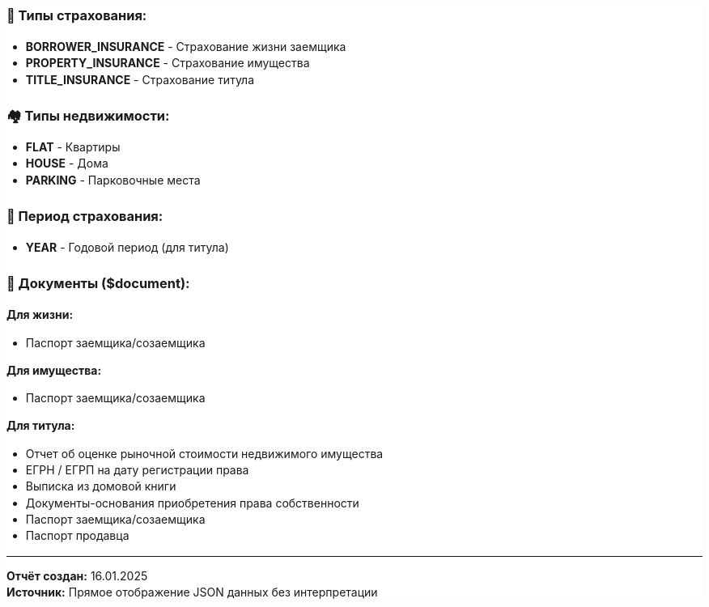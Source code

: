 ### 🎯 Типы страхования:
- **BORROWER_INSURANCE** - Страхование жизни заемщика
- **PROPERTY_INSURANCE** - Страхование имущества
- **TITLE_INSURANCE** - Страхование титула

### 🏘️ Типы недвижимости:
- **FLAT** - Квартиры
- **HOUSE** - Дома
- **PARKING** - Парковочные места

### 📅 Период страхования:
- **YEAR** - Годовой период (для титула)

### 📄 Документы ($document):
**Для жизни:**
- Паспорт заемщика/созаемщика

**Для имущества:**
- Паспорт заемщика/созаемщика

**Для титула:**
- Отчет об оценке рыночной стоимости недвижимого имущества
- ЕГРН / ЕГРП на дату регистрации права
- Выписка из домовой книги
- Документы-основания приобретения права собственности
- Паспорт заемщика/созаемщика
- Паспорт продавца

---

**Отчёт создан:** 16.01.2025  
**Источник:** Прямое отображение JSON данных без интерпретации 